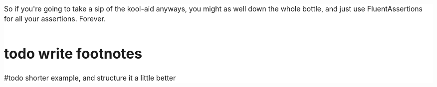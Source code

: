 So if you're going to take a sip of the kool-aid anyways, you might as well down the whole bottle, and just use FluentAssertions for all your assertions. Forever.


# todo write footnotes
#todo shorter example, and structure it a little better

[^5:]: Apart from either sorting the list, or manually selecting each entry through something like an ID and then asserting on it.
[^6]:  What was the difference between Assert.Equals vs Assert.Same again? <br> Is it Assert.Equals(actual, expected) or Assert.Equals(expected, actual)?
